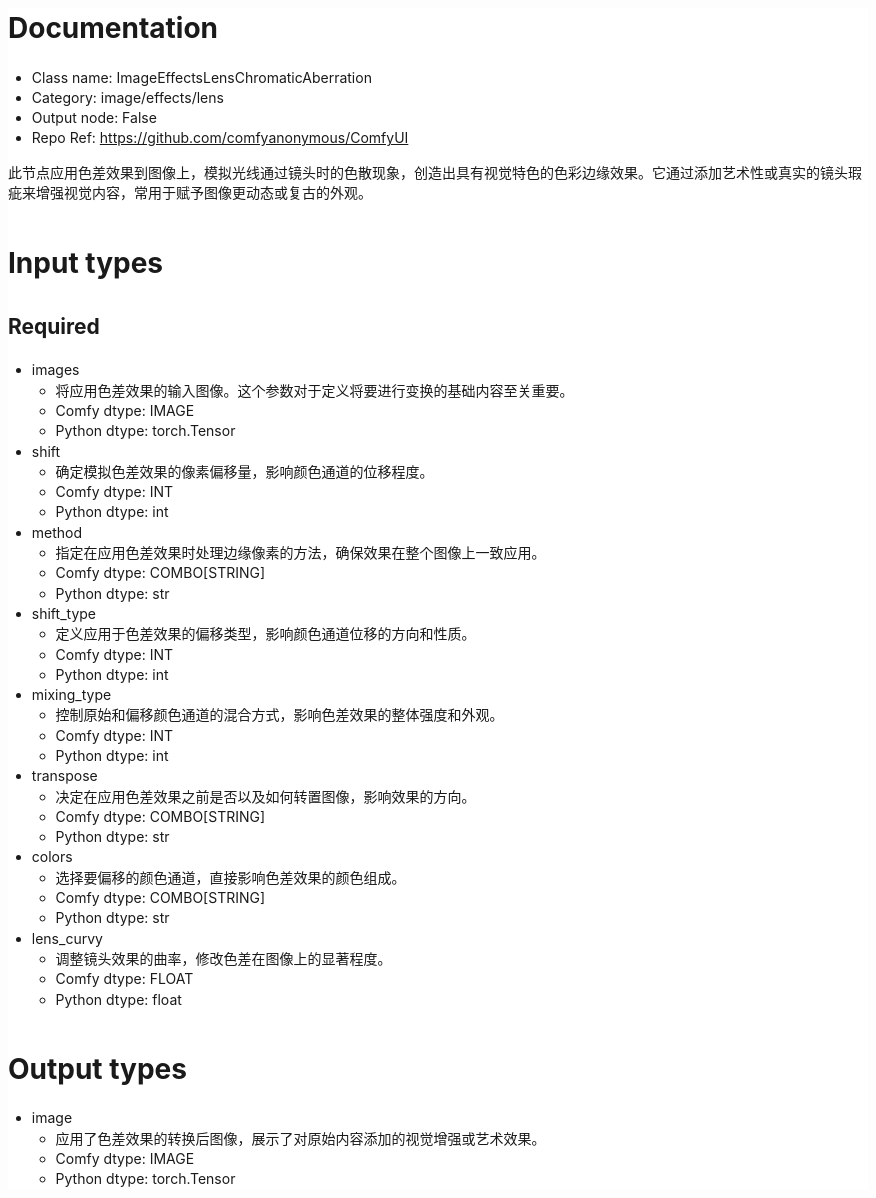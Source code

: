 
# Documentation
- Class name: ImageEffectsLensChromaticAberration
- Category: image/effects/lens
- Output node: False
- Repo Ref: https://github.com/comfyanonymous/ComfyUI

此节点应用色差效果到图像上，模拟光线通过镜头时的色散现象，创造出具有视觉特色的色彩边缘效果。它通过添加艺术性或真实的镜头瑕疵来增强视觉内容，常用于赋予图像更动态或复古的外观。

# Input types
## Required
- images
    - 将应用色差效果的输入图像。这个参数对于定义将要进行变换的基础内容至关重要。
    - Comfy dtype: IMAGE
    - Python dtype: torch.Tensor
- shift
    - 确定模拟色差效果的像素偏移量，影响颜色通道的位移程度。
    - Comfy dtype: INT
    - Python dtype: int
- method
    - 指定在应用色差效果时处理边缘像素的方法，确保效果在整个图像上一致应用。
    - Comfy dtype: COMBO[STRING]
    - Python dtype: str
- shift_type
    - 定义应用于色差效果的偏移类型，影响颜色通道位移的方向和性质。
    - Comfy dtype: INT
    - Python dtype: int
- mixing_type
    - 控制原始和偏移颜色通道的混合方式，影响色差效果的整体强度和外观。
    - Comfy dtype: INT
    - Python dtype: int
- transpose
    - 决定在应用色差效果之前是否以及如何转置图像，影响效果的方向。
    - Comfy dtype: COMBO[STRING]
    - Python dtype: str
- colors
    - 选择要偏移的颜色通道，直接影响色差效果的颜色组成。
    - Comfy dtype: COMBO[STRING]
    - Python dtype: str
- lens_curvy
    - 调整镜头效果的曲率，修改色差在图像上的显著程度。
    - Comfy dtype: FLOAT
    - Python dtype: float

# Output types
- image
    - 应用了色差效果的转换后图像，展示了对原始内容添加的视觉增强或艺术效果。
    - Comfy dtype: IMAGE
    - Python dtype: torch.Tensor
